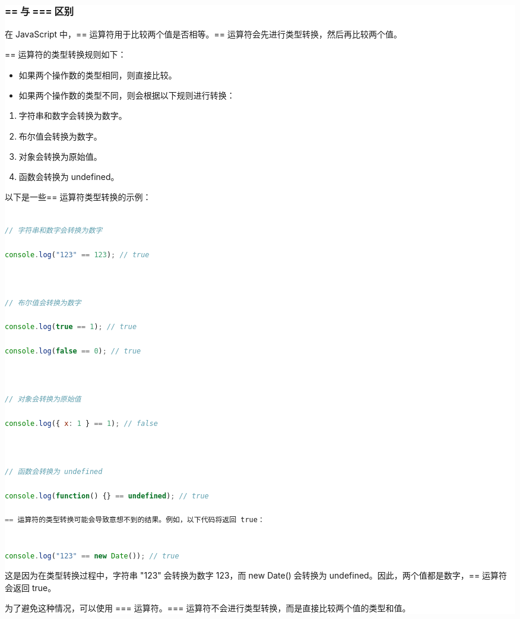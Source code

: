 ### == 与 === 区别

在 JavaScript 中，== 运算符用于比较两个值是否相等。== 运算符会先进行类型转换，然后再比较两个值。

== 运算符的类型转换规则如下：

- 如果两个操作数的类型相同，则直接比较。

- 如果两个操作数的类型不同，则会根据以下规则进行转换：

1. 字符串和数字会转换为数字。

2. 布尔值会转换为数字。

3. 对象会转换为原始值。

4. 函数会转换为 undefined。

以下是一些== 运算符类型转换的示例：

```js

// 字符串和数字会转换为数字

console.log("123" == 123); // true



// 布尔值会转换为数字

console.log(true == 1); // true

console.log(false == 0); // true



// 对象会转换为原始值

console.log({ x: 1 } == 1); // false



// 函数会转换为 undefined

console.log(function() {} == undefined); // true

== 运算符的类型转换可能会导致意想不到的结果。例如，以下代码将返回 true：


console.log("123" == new Date()); // true

```

这是因为在类型转换过程中，字符串 "123" 会转换为数字 123，而 new Date() 会转换为 undefined。因此，两个值都是数字，== 运算符会返回 true。

为了避免这种情况，可以使用 === 运算符。=== 运算符不会进行类型转换，而是直接比较两个值的类型和值。
